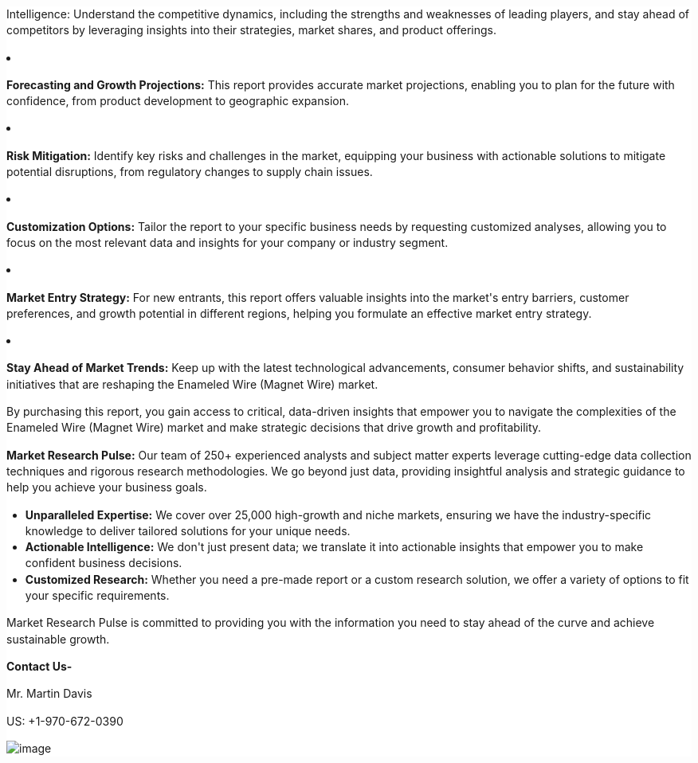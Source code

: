 Intelligence:</strong> Understand the competitive dynamics, including the strengths and weaknesses of leading players, and stay ahead of competitors by leveraging insights into their strategies, market shares, and product offerings.</p></li><li><p><strong>Forecasting and Growth Projections:</strong> This report provides accurate market projections, enabling you to plan for the future with confidence, from product development to geographic expansion.</p></li><li><p><strong>Risk Mitigation:</strong> Identify key risks and challenges in the market, equipping your business with actionable solutions to mitigate potential disruptions, from regulatory changes to supply chain issues.</p></li><li><p><strong>Customization Options:</strong> Tailor the report to your specific business needs by requesting customized analyses, allowing you to focus on the most relevant data and insights for your company or industry segment.</p></li><li><p><strong>Market Entry Strategy:</strong> For new entrants, this report offers valuable insights into the market's entry barriers, customer preferences, and growth potential in different regions, helping you formulate an effective market entry strategy.</p></li><li><p><strong>Stay Ahead of Market Trends:</strong> Keep up with the latest technological advancements, consumer behavior shifts, and sustainability initiatives that are reshaping the Enameled Wire (Magnet Wire) market.</p></li></ol><p>By purchasing this report, you gain access to critical, data-driven insights that empower you to navigate the complexities of the Enameled Wire (Magnet Wire) market and make strategic decisions that drive growth and profitability.</p><p><strong>Market Research Pulse:</strong>&nbsp;Our team of 250+ experienced analysts and subject matter experts leverage cutting-edge data collection techniques and rigorous research methodologies. We go beyond just data, providing insightful analysis and strategic guidance to help you achieve your business goals.</p><ul><li><strong>Unparalleled Expertise:</strong>&nbsp;We cover over 25,000 high-growth and niche markets, ensuring we have the industry-specific knowledge to deliver tailored solutions for your unique needs.</li><li><strong>Actionable Intelligence:</strong>&nbsp;We don't just present data; we translate it into actionable insights that empower you to make confident business decisions.</li><li><strong>Customized Research:</strong>&nbsp;Whether you need a pre-made report or a custom research solution, we offer a variety of options to fit your specific requirements.</li></ul><p>Market Research Pulse is committed to providing you with the information you need to stay ahead of the curve and achieve sustainable growth.</p><p><strong>Contact Us-</strong></p><p>Mr. Martin Davis</p><p>US: +1-970-672-0390</p>
![image](https://github.com/user-attachments/assets/3b7be127-615c-4d4c-ae0f-9098ea44b4a8)

